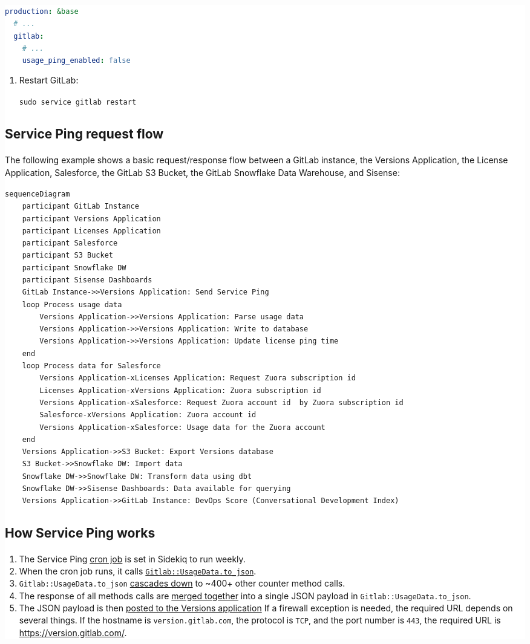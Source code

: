    ```yaml
   production: &base
     # ...
     gitlab:
       # ...
       usage_ping_enabled: false
   ```

1. Restart GitLab:

   ```shell
   sudo service gitlab restart
   ```

## Service Ping request flow

The following example shows a basic request/response flow between a GitLab instance, the Versions Application, the License Application, Salesforce, the GitLab S3 Bucket, the GitLab Snowflake Data Warehouse, and Sisense:

```mermaid
sequenceDiagram
    participant GitLab Instance
    participant Versions Application
    participant Licenses Application
    participant Salesforce
    participant S3 Bucket
    participant Snowflake DW
    participant Sisense Dashboards
    GitLab Instance->>Versions Application: Send Service Ping
    loop Process usage data
        Versions Application->>Versions Application: Parse usage data
        Versions Application->>Versions Application: Write to database
        Versions Application->>Versions Application: Update license ping time
    end
    loop Process data for Salesforce
        Versions Application-xLicenses Application: Request Zuora subscription id
        Licenses Application-xVersions Application: Zuora subscription id
        Versions Application-xSalesforce: Request Zuora account id  by Zuora subscription id
        Salesforce-xVersions Application: Zuora account id
        Versions Application-xSalesforce: Usage data for the Zuora account
    end
    Versions Application->>S3 Bucket: Export Versions database
    S3 Bucket->>Snowflake DW: Import data
    Snowflake DW->>Snowflake DW: Transform data using dbt
    Snowflake DW->>Sisense Dashboards: Data available for querying
    Versions Application->>GitLab Instance: DevOps Score (Conversational Development Index)
```

## How Service Ping works

1. The Service Ping [cron job](https://gitlab.com/gitlab-org/gitlab/-/blob/master/app/workers/gitlab_service_ping_worker.rb#L24) is set in Sidekiq to run weekly.
1. When the cron job runs, it calls [`Gitlab::UsageData.to_json`](https://gitlab.com/gitlab-org/gitlab/-/blob/master/app/services/service_ping/submit_service.rb#L49).
1. `Gitlab::UsageData.to_json` [cascades down](https://gitlab.com/gitlab-org/gitlab/-/blob/master/lib/gitlab/usage_data.rb) to ~400+ other counter method calls.
1. The response of all methods calls are [merged together](https://gitlab.com/gitlab-org/gitlab/-/blob/master/lib/gitlab/usage_data.rb#L68) into a single JSON payload in `Gitlab::UsageData.to_json`.
1. The JSON payload is then [posted to the Versions application](https://gitlab.com/gitlab-org/gitlab/-/blob/master/app/services/service_ping/submit_service.rb#L20)
   If a firewall exception is needed, the required URL depends on several things. If
   the hostname is `version.gitlab.com`, the protocol is `TCP`, and the port number is `443`,
   the required URL is <https://version.gitlab.com/>.
